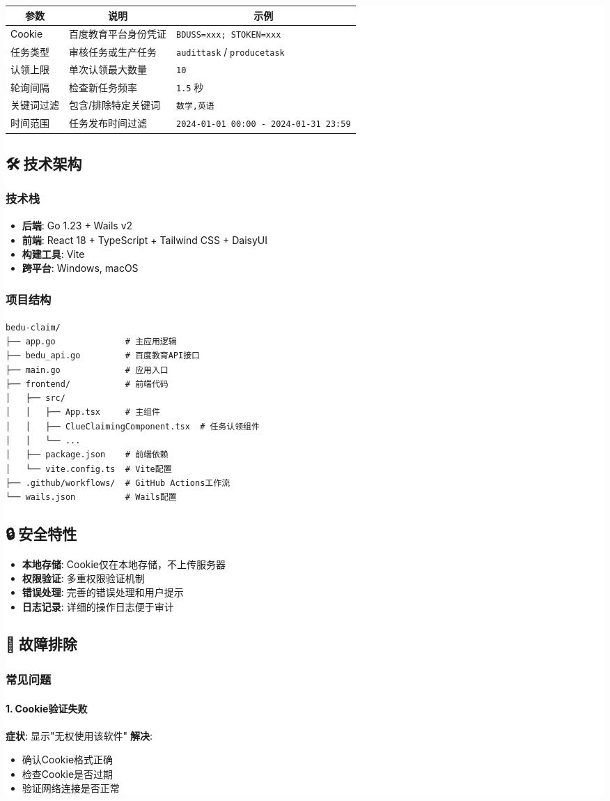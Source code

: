 | 参数 | 说明 | 示例 |
|------|------|------|
| Cookie | 百度教育平台身份凭证 | `BDUSS=xxx; STOKEN=xxx` |
| 任务类型 | 审核任务或生产任务 | `audittask` / `producetask` |
| 认领上限 | 单次认领最大数量 | `10` |
| 轮询间隔 | 检查新任务频率 | `1.5` 秒 |
| 关键词过滤 | 包含/排除特定关键词 | `数学,英语` |
| 时间范围 | 任务发布时间过滤 | `2024-01-01 00:00 - 2024-01-31 23:59` |

## 🛠️ 技术架构

### 技术栈
- **后端**: Go 1.23 + Wails v2
- **前端**: React 18 + TypeScript + Tailwind CSS + DaisyUI
- **构建工具**: Vite
- **跨平台**: Windows, macOS

### 项目结构
```
bedu-claim/
├── app.go              # 主应用逻辑
├── bedu_api.go         # 百度教育API接口
├── main.go             # 应用入口
├── frontend/           # 前端代码
│   ├── src/
│   │   ├── App.tsx     # 主组件
│   │   ├── ClueClaimingComponent.tsx  # 任务认领组件
│   │   └── ...
│   ├── package.json    # 前端依赖
│   └── vite.config.ts  # Vite配置
├── .github/workflows/  # GitHub Actions工作流
└── wails.json          # Wails配置
```

## 🔒 安全特性

- **本地存储**: Cookie仅在本地存储，不上传服务器
- **权限验证**: 多重权限验证机制
- **错误处理**: 完善的错误处理和用户提示
- **日志记录**: 详细的操作日志便于审计

## 🐛 故障排除

### 常见问题

#### 1. Cookie验证失败
**症状**: 显示"无权使用该软件"
**解决**: 
- 确认Cookie格式正确
- 检查Cookie是否过期
- 验证网络连接是否正常
